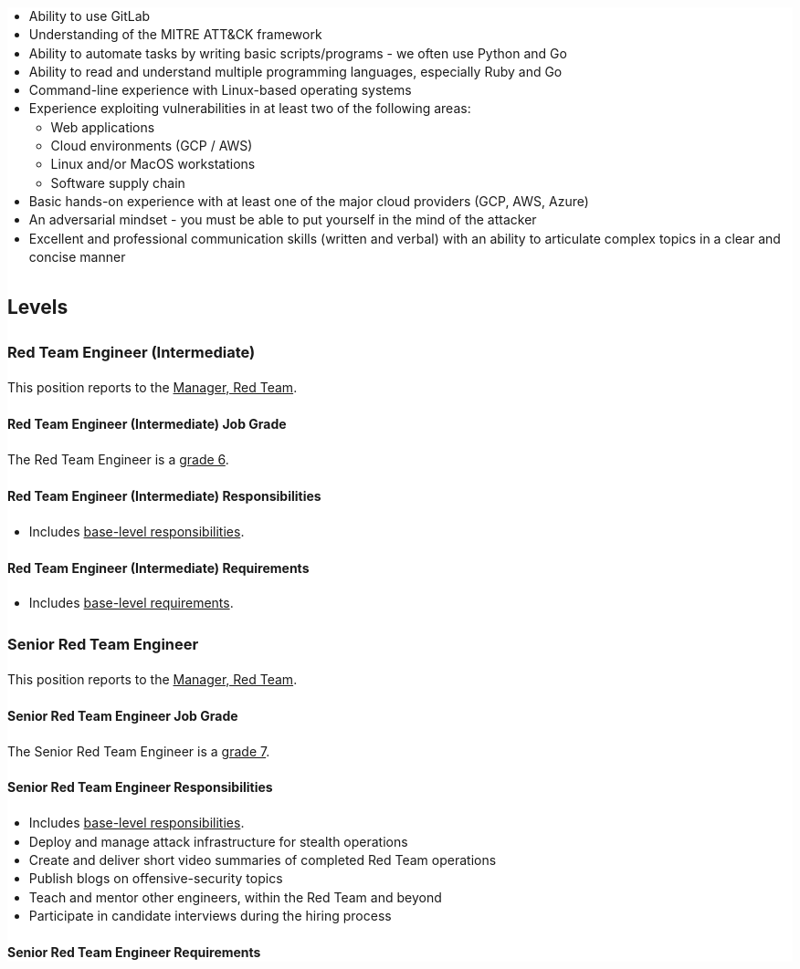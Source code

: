 - Ability to use GitLab
- Understanding of the MITRE ATT&CK framework
- Ability to automate tasks by writing basic scripts/programs - we often use Python and Go
- Ability to read and understand multiple programming languages, especially Ruby and Go
- Command-line experience with Linux-based operating systems
- Experience exploiting vulnerabilities in at least two of the following areas:
  - Web applications
  - Cloud environments (GCP / AWS)
  - Linux and/or MacOS workstations
  - Software supply chain
- Basic hands-on experience with at least one of the major cloud providers (GCP, AWS, Azure)
- An adversarial mindset - you must be able to put yourself in the mind of the attacker
- Excellent and professional communication skills (written and verbal) with an ability to articulate complex topics in a clear and concise manner

## Levels

### Red Team Engineer (Intermediate)

This position reports to the [Manager, Red Team](#manager-red-team).

#### Red Team Engineer (Intermediate) Job Grade

The Red Team Engineer is a [grade 6](/handbook/total-rewards/compensation/compensation-calculator/#gitlab-job-grades).

#### Red Team Engineer (Intermediate) Responsibilities

- Includes [base-level responsibilities](#responsibilities).

#### Red Team Engineer (Intermediate) Requirements

- Includes [base-level requirements](#requirements).

### Senior Red Team Engineer

This position reports to the [Manager, Red Team](#manager-red-team).

#### Senior Red Team Engineer Job Grade

The Senior Red Team Engineer is a [grade 7](/handbook/total-rewards/compensation/compensation-calculator/#gitlab-job-grades).

#### Senior Red Team Engineer Responsibilities

- Includes [base-level responsibilities](#responsibilities).
- Deploy and manage attack infrastructure for stealth operations
- Create and deliver short video summaries of completed Red Team operations
- Publish blogs on offensive-security topics
- Teach and mentor other engineers, within the Red Team and beyond
- Participate in candidate interviews during the hiring process

#### Senior Red Team Engineer Requirements
